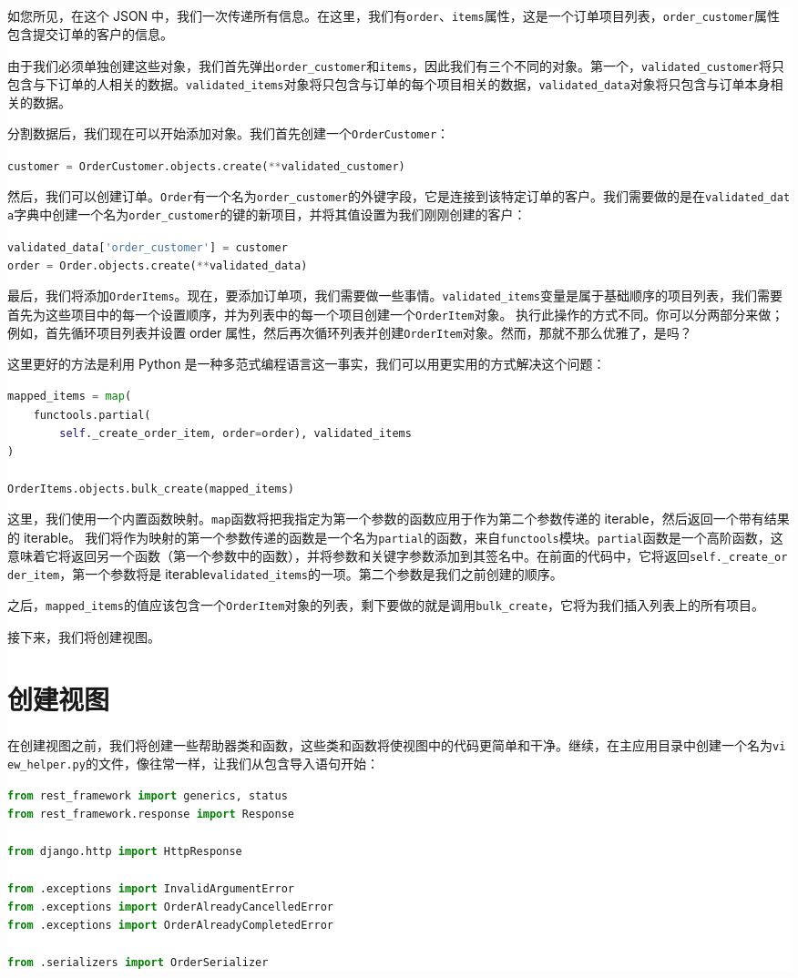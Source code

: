 如您所见，在这个 JSON 中，我们一次传递所有信息。在这里，我们有`order`、`items`属性，这是一个订单项目列表，`order_customer`属性包含提交订单的客户的信息。

由于我们必须单独创建这些对象，我们首先弹出`order_customer`和`items`，因此我们有三个不同的对象。第一个，`validated_customer`将只包含与下订单的人相关的数据。`validated_items`对象将只包含与订单的每个项目相关的数据，`validated_data`对象将只包含与订单本身相关的数据。

分割数据后，我们现在可以开始添加对象。我们首先创建一个`OrderCustomer`：

```py
customer = OrderCustomer.objects.create(**validated_customer)
```

然后，我们可以创建订单。`Order`有一个名为`order_customer`的外键字段，它是连接到该特定订单的客户。我们需要做的是在`validated_data`字典中创建一个名为`order_customer`的键的新项目，并将其值设置为我们刚刚创建的客户：

```py
validated_data['order_customer'] = customer
order = Order.objects.create(**validated_data)
```

最后，我们将添加`OrderItems`。现在，要添加订单项，我们需要做一些事情。`validated_items`变量是属于基础顺序的项目列表，我们需要首先为这些项目中的每一个设置顺序，并为列表中的每一个项目创建一个`OrderItem`对象。
执行此操作的方式不同。你可以分两部分来做；例如，首先循环项目列表并设置 order 属性，然后再次循环列表并创建`OrderItem`对象。然而，那就不那么优雅了，是吗？

这里更好的方法是利用 Python 是一种多范式编程语言这一事实，我们可以用更实用的方式解决这个问题：

```py
mapped_items = map(
    functools.partial(
        self._create_order_item, order=order), validated_items
)

OrderItems.objects.bulk_create(mapped_items)
```

这里，我们使用一个内置函数映射。`map`函数将把我指定为第一个参数的函数应用于作为第二个参数传递的 iterable，然后返回一个带有结果的 iterable。
我们将作为映射的第一个参数传递的函数是一个名为`partial`的函数，来自`functools`模块。`partial`函数是一个高阶函数，这意味着它将返回另一个函数（第一个参数中的函数），并将参数和关键字参数添加到其签名中。在前面的代码中，它将返回`self._create_order_item`，第一个参数将是 iterable`validated_items`的一项。第二个参数是我们之前创建的顺序。

之后，`mapped_items`的值应该包含一个`OrderItem`对象的列表，剩下要做的就是调用`bulk_create`，它将为我们插入列表上的所有项目。

接下来，我们将创建视图。

# 创建视图

在创建视图之前，我们将创建一些帮助器类和函数，这些类和函数将使视图中的代码更简单和干净。继续，在主应用目录中创建一个名为`view_helper.py`的文件，像往常一样，让我们从包含导入语句开始：

```py
from rest_framework import generics, status
from rest_framework.response import Response

from django.http import HttpResponse

from .exceptions import InvalidArgumentError
from .exceptions import OrderAlreadyCancelledError
from .exceptions import OrderAlreadyCompletedError

from .serializers import OrderSerializer
```
